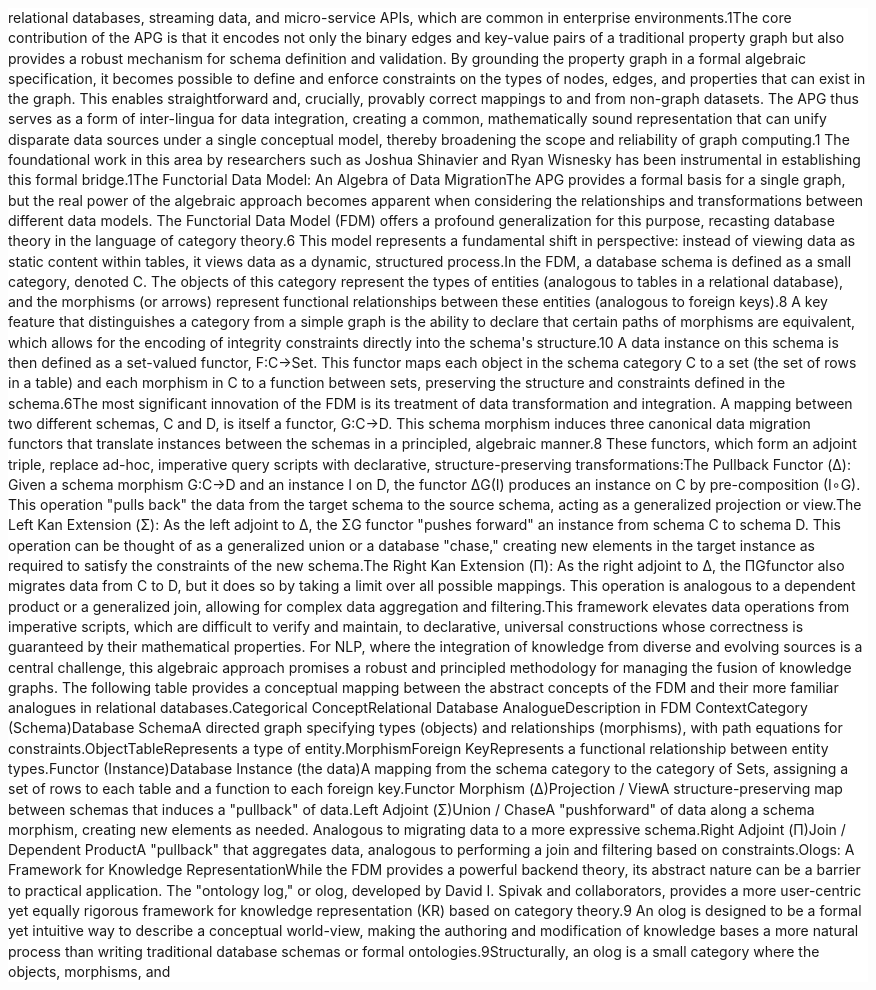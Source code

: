relational databases, streaming data, and micro-service APIs, which are common in enterprise environments.1The core contribution of the APG is that it encodes not only the binary edges and key-value pairs of a traditional property graph but also provides a robust mechanism for schema definition and validation. By grounding the property graph in a formal algebraic specification, it becomes possible to define and enforce constraints on the types of nodes, edges, and properties that can exist in the graph. This enables straightforward and, crucially, provably correct mappings to and from non-graph datasets. The APG thus serves as a form of inter-lingua for data integration, creating a common, mathematically sound representation that can unify disparate data sources under a single conceptual model, thereby broadening the scope and reliability of graph computing.1 The foundational work in this area by researchers such as Joshua Shinavier and Ryan Wisnesky has been instrumental in establishing this formal bridge.1The Functorial Data Model: An Algebra of Data MigrationThe APG provides a formal basis for a single graph, but the real power of the algebraic approach becomes apparent when considering the relationships and transformations between different data models. The Functorial Data Model (FDM) offers a profound generalization for this purpose, recasting database theory in the language of category theory.6 This model represents a fundamental shift in perspective: instead of viewing data as static content within tables, it views data as a dynamic, structured process.In the FDM, a database schema is defined as a small category, denoted C. The objects of this category represent the types of entities (analogous to tables in a relational database), and the morphisms (or arrows) represent functional relationships between these entities (analogous to foreign keys).8 A key feature that distinguishes a category from a simple graph is the ability to declare that certain paths of morphisms are equivalent, which allows for the encoding of integrity constraints directly into the schema's structure.10 A data instance on this schema is then defined as a set-valued functor, F:C→Set. This functor maps each object in the schema category C to a set (the set of rows in a table) and each morphism in C to a function between sets, preserving the structure and constraints defined in the schema.6The most significant innovation of the FDM is its treatment of data transformation and integration. A mapping between two different schemas, C and D, is itself a functor, G:C→D. This schema morphism induces three canonical data migration functors that translate instances between the schemas in a principled, algebraic manner.8 These functors, which form an adjoint triple, replace ad-hoc, imperative query scripts with declarative, structure-preserving transformations:The Pullback Functor (Δ): Given a schema morphism G:C→D and an instance I on D, the functor ΔG​(I) produces an instance on C by pre-composition (I∘G). This operation "pulls back" the data from the target schema to the source schema, acting as a generalized projection or view.The Left Kan Extension (Σ): As the left adjoint to Δ, the ΣG​ functor "pushes forward" an instance from schema C to schema D. This operation can be thought of as a generalized union or a database "chase," creating new elements in the target instance as required to satisfy the constraints of the new schema.The Right Kan Extension (Π): As the right adjoint to Δ, the ΠG​ functor also migrates data from C to D, but it does so by taking a limit over all possible mappings. This operation is analogous to a dependent product or a generalized join, allowing for complex data aggregation and filtering.This framework elevates data operations from imperative scripts, which are difficult to verify and maintain, to declarative, universal constructions whose correctness is guaranteed by their mathematical properties. For NLP, where the integration of knowledge from diverse and evolving sources is a central challenge, this algebraic approach promises a robust and principled methodology for managing the fusion of knowledge graphs. The following table provides a conceptual mapping between the abstract concepts of the FDM and their more familiar analogues in relational databases.Categorical ConceptRelational Database AnalogueDescription in FDM ContextCategory (Schema)Database SchemaA directed graph specifying types (objects) and relationships (morphisms), with path equations for constraints.ObjectTableRepresents a type of entity.MorphismForeign KeyRepresents a functional relationship between entity types.Functor (Instance)Database Instance (the data)A mapping from the schema category to the category of Sets, assigning a set of rows to each table and a function to each foreign key.Functor Morphism (Δ)Projection / ViewA structure-preserving map between schemas that induces a "pullback" of data.Left Adjoint (Σ)Union / ChaseA "pushforward" of data along a schema morphism, creating new elements as needed. Analogous to migrating data to a more expressive schema.Right Adjoint (Π)Join / Dependent ProductA "pullback" that aggregates data, analogous to performing a join and filtering based on constraints.Ologs: A Framework for Knowledge RepresentationWhile the FDM provides a powerful backend theory, its abstract nature can be a barrier to practical application. The "ontology log," or olog, developed by David I. Spivak and collaborators, provides a more user-centric yet equally rigorous framework for knowledge representation (KR) based on category theory.9 An olog is designed to be a formal yet intuitive way to describe a conceptual world-view, making the authoring and modification of knowledge bases a more natural process than writing traditional database schemas or formal ontologies.9Structurally, an olog is a small category where the objects, morphisms, and
